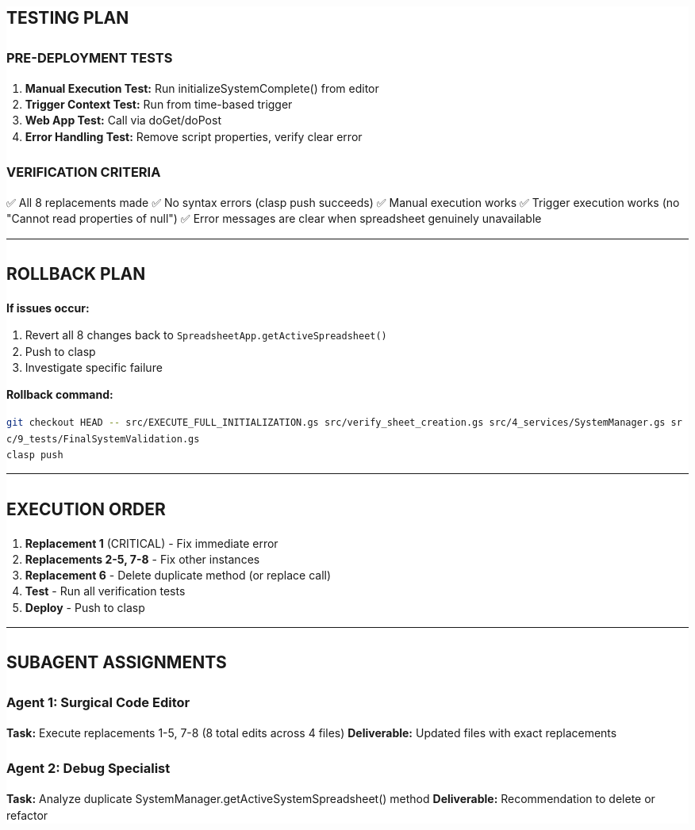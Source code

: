 
## TESTING PLAN

### PRE-DEPLOYMENT TESTS
1. **Manual Execution Test:** Run initializeSystemComplete() from editor
2. **Trigger Context Test:** Run from time-based trigger
3. **Web App Test:** Call via doGet/doPost
4. **Error Handling Test:** Remove script properties, verify clear error

### VERIFICATION CRITERIA
✅ All 8 replacements made
✅ No syntax errors (clasp push succeeds)
✅ Manual execution works
✅ Trigger execution works (no "Cannot read properties of null")
✅ Error messages are clear when spreadsheet genuinely unavailable

---

## ROLLBACK PLAN

**If issues occur:**
1. Revert all 8 changes back to `SpreadsheetApp.getActiveSpreadsheet()`
2. Push to clasp
3. Investigate specific failure

**Rollback command:**
```bash
git checkout HEAD -- src/EXECUTE_FULL_INITIALIZATION.gs src/verify_sheet_creation.gs src/4_services/SystemManager.gs src/9_tests/FinalSystemValidation.gs
clasp push
```

---

## EXECUTION ORDER

1. **Replacement 1** (CRITICAL) - Fix immediate error
2. **Replacements 2-5, 7-8** - Fix other instances
3. **Replacement 6** - Delete duplicate method (or replace call)
4. **Test** - Run all verification tests
5. **Deploy** - Push to clasp

---

## SUBAGENT ASSIGNMENTS

### Agent 1: Surgical Code Editor
**Task:** Execute replacements 1-5, 7-8 (8 total edits across 4 files)
**Deliverable:** Updated files with exact replacements

### Agent 2: Debug Specialist
**Task:** Analyze duplicate SystemManager.getActiveSystemSpreadsheet() method
**Deliverable:** Recommendation to delete or refactor
